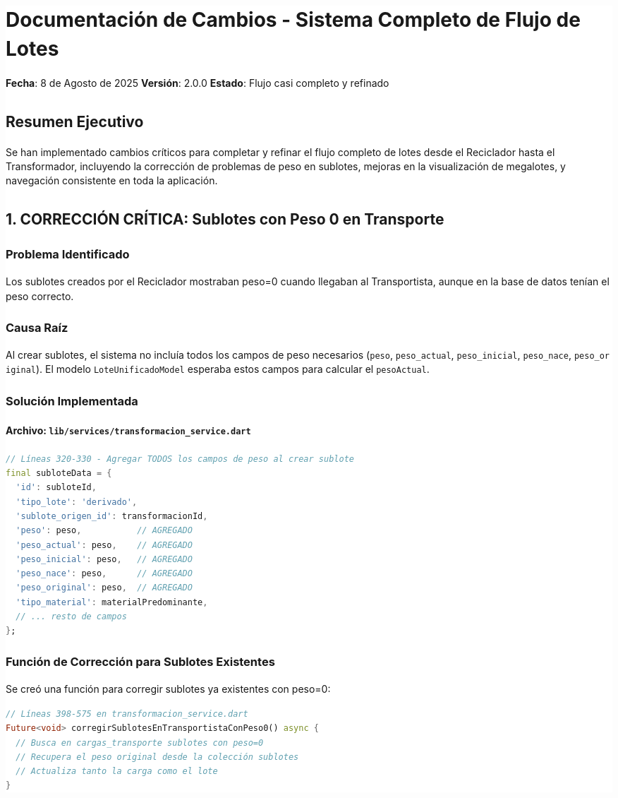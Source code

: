 # Documentación de Cambios - Sistema Completo de Flujo de Lotes
**Fecha**: 8 de Agosto de 2025
**Versión**: 2.0.0
**Estado**: Flujo casi completo y refinado

## Resumen Ejecutivo
Se han implementado cambios críticos para completar y refinar el flujo completo de lotes desde el Reciclador hasta el Transformador, incluyendo la corrección de problemas de peso en sublotes, mejoras en la visualización de megalotes, y navegación consistente en toda la aplicación.

## 1. CORRECCIÓN CRÍTICA: Sublotes con Peso 0 en Transporte

### Problema Identificado
Los sublotes creados por el Reciclador mostraban peso=0 cuando llegaban al Transportista, aunque en la base de datos tenían el peso correcto.

### Causa Raíz
Al crear sublotes, el sistema no incluía todos los campos de peso necesarios (`peso`, `peso_actual`, `peso_inicial`, `peso_nace`, `peso_original`). El modelo `LoteUnificadoModel` esperaba estos campos para calcular el `pesoActual`.

### Solución Implementada

#### Archivo: `lib/services/transformacion_service.dart`
```dart
// Líneas 320-330 - Agregar TODOS los campos de peso al crear sublote
final subloteData = {
  'id': subloteId,
  'tipo_lote': 'derivado',
  'sublote_origen_id': transformacionId,
  'peso': peso,           // AGREGADO
  'peso_actual': peso,    // AGREGADO
  'peso_inicial': peso,   // AGREGADO
  'peso_nace': peso,      // AGREGADO
  'peso_original': peso,  // AGREGADO
  'tipo_material': materialPredominante,
  // ... resto de campos
};
```

### Función de Corrección para Sublotes Existentes
Se creó una función para corregir sublotes ya existentes con peso=0:

```dart
// Líneas 398-575 en transformacion_service.dart
Future<void> corregirSublotesEnTransportistaConPeso0() async {
  // Busca en cargas_transporte sublotes con peso=0
  // Recupera el peso original desde la colección sublotes
  // Actualiza tanto la carga como el lote
}
```
